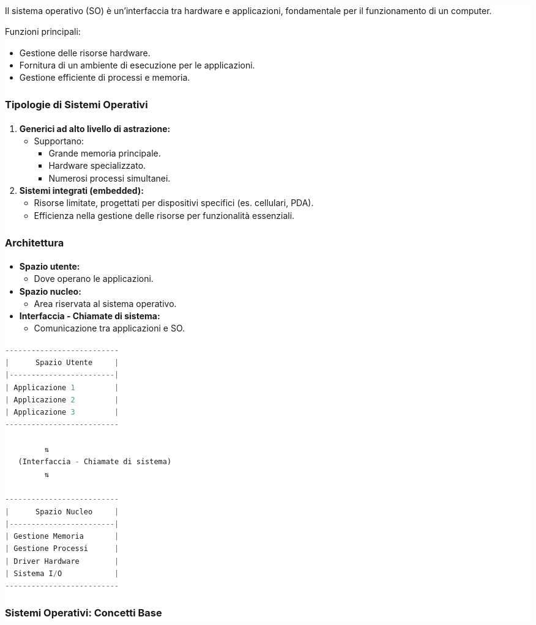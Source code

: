 Il sistema operativo (SO) è un’interfaccia tra hardware e applicazioni, fondamentale per il funzionamento di un computer.

Funzioni principali:
- Gestione delle risorse hardware.
- Fornitura di un ambiente di esecuzione per le applicazioni.
- Gestione efficiente di processi e memoria.

### **Tipologie di Sistemi Operativi**

1. **Generici ad alto livello di astrazione:**
    - Supportano:
        - Grande memoria principale.
        - Hardware specializzato.
        - Numerosi processi simultanei.
2. **Sistemi integrati (embedded):**
    - Risorse limitate, progettati per dispositivi specifici (es. cellulari, PDA).
    - Efficienza nella gestione delle risorse per funzionalità essenziali.

### **Architettura**

- **Spazio utente:**
    - Dove operano le applicazioni.
- **Spazio nucleo:**
    - Area riservata al sistema operativo.
- **Interfaccia - Chiamate di sistema:**
    - Comunicazione tra applicazioni e SO.

```jsx
--------------------------
|      Spazio Utente     |
|------------------------|
| Applicazione 1         |
| Applicazione 2         |
| Applicazione 3         |
--------------------------

         ⇅  
   (Interfaccia - Chiamate di sistema)
         ⇅  

--------------------------
|      Spazio Nucleo     |
|------------------------|
| Gestione Memoria       |
| Gestione Processi      |
| Driver Hardware        |
| Sistema I/O            |
--------------------------
```

### **Sistemi Operativi: Concetti Base**
